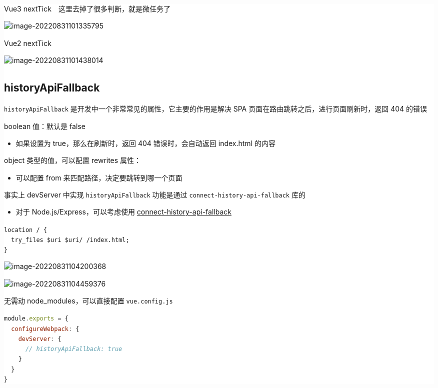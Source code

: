 Vue3 nextTick　这里去掉了很多判断，就是微任务了

![image-20220831101335795](https://gitee.com/lilyn/pic/raw/master/lagoulearn-img/image-20220831101335795.png)

Vue2 nextTick

![image-20220831101438014](https://gitee.com/lilyn/pic/raw/master/lagoulearn-img/image-20220831101438014.png)

## historyApiFallback

`historyApiFallback` 是开发中一个非常常见的属性，它主要的作用是解决 SPA 页面在路由跳转之后，进行页面刷新时，返回 404 的错误

boolean 值：默认是 false

- 如果设置为 true，那么在刷新时，返回 404 错误时，会自动返回 index.html 的内容

object 类型的值，可以配置 rewrites 属性：

- 可以配置 from 来匹配路径，决定要跳转到哪一个页面

事实上 devServer 中实现 `historyApiFallback` 功能是通过 `connect-history-api-fallback` 库的

- 对于 Node.js/Express，可以考虑使用 [connect-history-api-fallback](https://github.com/bripkens/connect-history-api-fallback)

```nginx
location / {
  try_files $uri $uri/ /index.html;
}
```

![image-20220831104200368](https://gitee.com/lilyn/pic/raw/master/lagoulearn-img/image-20220831104200368.png)

![image-20220831104459376](https://gitee.com/lilyn/pic/raw/master/lagoulearn-img/image-20220831104459376.png)

无需动 node_modules，可以直接配置 `vue.config.js`

```js
module.exports = {
  configureWebpack: {
    devServer: {
      // historyApiFallback: true
    }
  }
}
```

